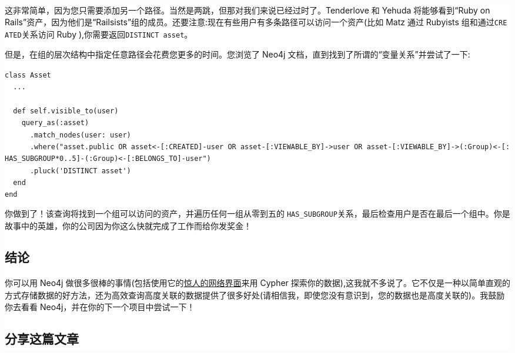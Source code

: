 这非常简单，因为您只需要添加另一个路径。当然是两跳，但那对我们来说已经过时了。Tenderlove 和 Yehuda 将能够看到“Ruby on Rails”资产，因为他们是“Railsists”组的成员。还要注意:现在有些用户有多条路径可以访问一个资产(比如 Matz 通过 Rubyists 组和通过`CREATED`关系访问 Ruby ),你需要返回`DISTINCT asset`。

但是，在组的层次结构中指定任意路径会花费您更多的时间。您浏览了 Neo4j 文档，直到找到了所谓的“变量关系”并尝试了一下:

```
class Asset
  ...

  def self.visible_to(user)
    query_as(:asset)
      .match_nodes(user: user)
      .where("asset.public OR asset<-[:CREATED]-user OR asset-[:VIEWABLE_BY]->user OR asset-[:VIEWABLE_BY]->(:Group)<-[:HAS_SUBGROUP*0..5]-(:Group)<-[:BELONGS_TO]-user")
      .pluck('DISTINCT asset')
  end
end
```

你做到了！该查询将找到一个组可以访问的资产，并遍历任何一组从零到五的 `HAS_SUBGROUP`关系，最后检查用户是否在最后一个组中。你是故事中的英雄，你的公司因为你这么快就完成了工作而给你发奖金！

## 结论

你可以用 Neo4j 做很多很棒的事情(包括使用它的[惊人的网络界面](https://neo4j.com/developer/guide-neo4j-browser/)来用 Cypher 探索你的数据),这我就不多说了。它不仅是一种以简单直观的方式存储数据的好方法，还为高效查询高度关联的数据提供了很多好处(请相信我，即使您没有意识到，您的数据也是高度关联的)。我鼓励你去看看 Neo4j，并在你的下一个项目中尝试一下！

## 分享这篇文章